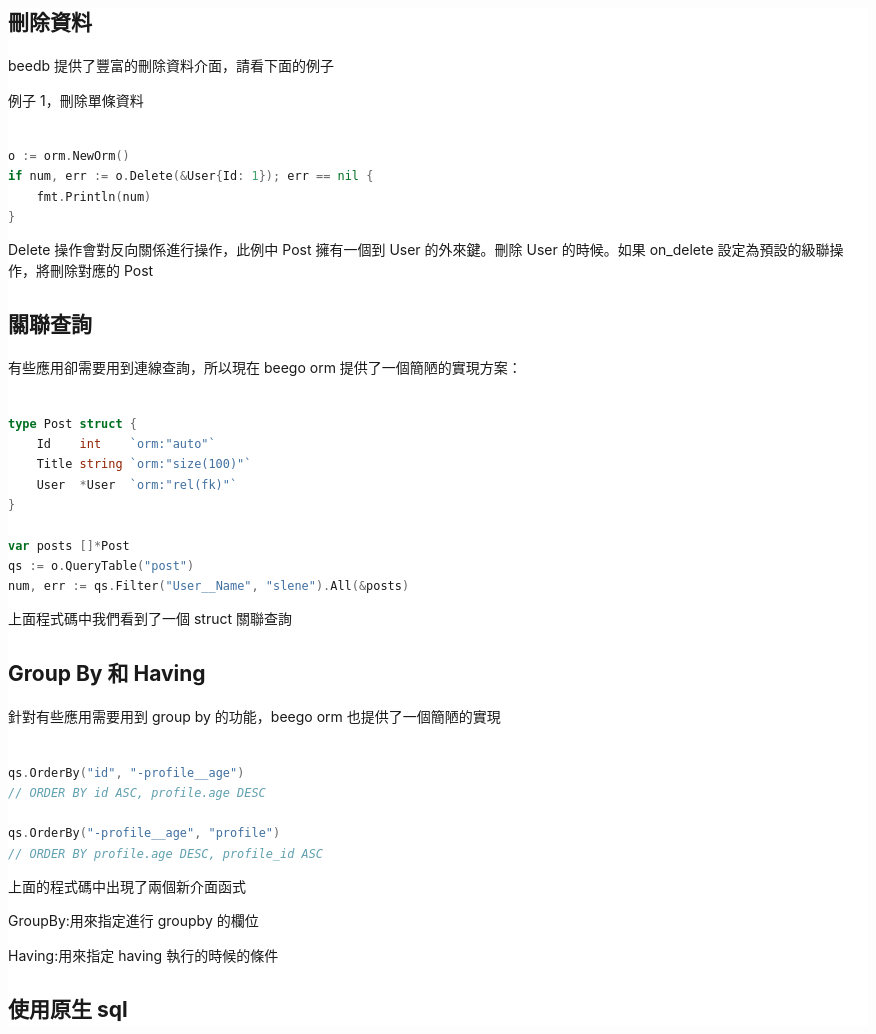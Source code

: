 ## 刪除資料
beedb 提供了豐富的刪除資料介面，請看下面的例子

例子 1，刪除單條資料
```Go

o := orm.NewOrm()
if num, err := o.Delete(&User{Id: 1}); err == nil {
	fmt.Println(num)
}
```
Delete 操作會對反向關係進行操作，此例中 Post 擁有一個到 User 的外來鍵。刪除 User 的時候。如果 on_delete 設定為預設的級聯操作，將刪除對應的 Post

## 關聯查詢
有些應用卻需要用到連線查詢，所以現在 beego orm 提供了一個簡陋的實現方案：
```Go

type Post struct {
	Id    int    `orm:"auto"`
	Title string `orm:"size(100)"`
	User  *User  `orm:"rel(fk)"`
}

var posts []*Post
qs := o.QueryTable("post")
num, err := qs.Filter("User__Name", "slene").All(&posts)

```
上面程式碼中我們看到了一個 struct 關聯查詢



## Group By 和 Having
針對有些應用需要用到 group by 的功能，beego orm 也提供了一個簡陋的實現
```Go

qs.OrderBy("id", "-profile__age")
// ORDER BY id ASC, profile.age DESC

qs.OrderBy("-profile__age", "profile")
// ORDER BY profile.age DESC, profile_id ASC

```
上面的程式碼中出現了兩個新介面函式

GroupBy:用來指定進行 groupby 的欄位

Having:用來指定 having 執行的時候的條件


## 使用原生 sql
